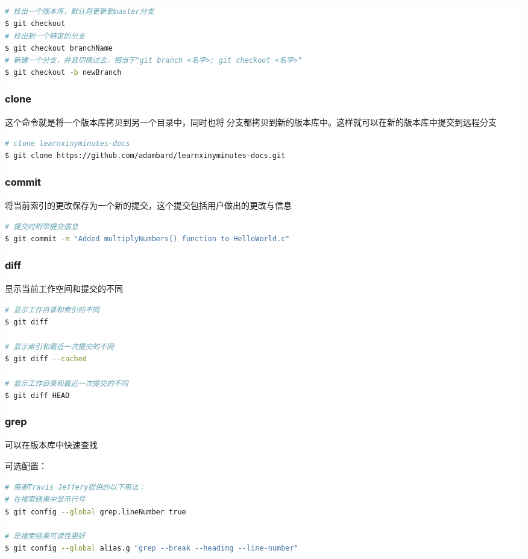 ```bash
# 检出一个版本库，默认将更新到master分支
$ git checkout
# 检出到一个特定的分支
$ git checkout branchName
# 新建一个分支，并且切换过去，相当于"git branch <名字>; git checkout <名字>"
$ git checkout -b newBranch
```

### clone

这个命令就是将一个版本库拷贝到另一个目录中，同时也将
分支都拷贝到新的版本库中。这样就可以在新的版本库中提交到远程分支

```bash
# clone learnxinyminutes-docs
$ git clone https://github.com/adambard/learnxinyminutes-docs.git
```

### commit

将当前索引的更改保存为一个新的提交，这个提交包括用户做出的更改与信息

```bash
# 提交时附带提交信息
$ git commit -m "Added multiplyNumbers() function to HelloWorld.c"
```

### diff

显示当前工作空间和提交的不同

```bash
# 显示工作目录和索引的不同
$ git diff

# 显示索引和最近一次提交的不同
$ git diff --cached

# 显示工作目录和最近一次提交的不同
$ git diff HEAD
```

### grep

可以在版本库中快速查找

可选配置：

```bash
# 感谢Travis Jeffery提供的以下用法：
# 在搜索结果中显示行号
$ git config --global grep.lineNumber true

# 是搜索结果可读性更好
$ git config --global alias.g "grep --break --heading --line-number"
```
